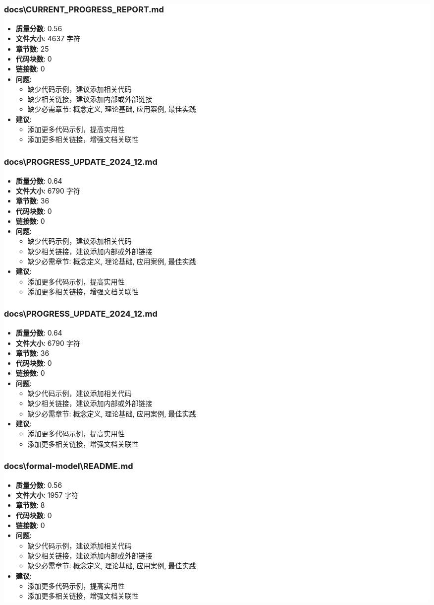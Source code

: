 ### docs\CURRENT_PROGRESS_REPORT.md

- **质量分数**: 0.56
- **文件大小**: 4637 字符
- **章节数**: 25
- **代码块数**: 0
- **链接数**: 0
- **问题**:
  - 缺少代码示例，建议添加相关代码
  - 缺少相关链接，建议添加内部或外部链接
  - 缺少必需章节: 概念定义, 理论基础, 应用案例, 最佳实践
- **建议**:
  - 添加更多代码示例，提高实用性
  - 添加更多相关链接，增强文档关联性

### docs\PROGRESS_UPDATE_2024_12.md

- **质量分数**: 0.64
- **文件大小**: 6790 字符
- **章节数**: 36
- **代码块数**: 0
- **链接数**: 0
- **问题**:
  - 缺少代码示例，建议添加相关代码
  - 缺少相关链接，建议添加内部或外部链接
  - 缺少必需章节: 概念定义, 理论基础, 应用案例, 最佳实践
- **建议**:
  - 添加更多代码示例，提高实用性
  - 添加更多相关链接，增强文档关联性

### docs\PROGRESS_UPDATE_2024_12.md

- **质量分数**: 0.64
- **文件大小**: 6790 字符
- **章节数**: 36
- **代码块数**: 0
- **链接数**: 0
- **问题**:
  - 缺少代码示例，建议添加相关代码
  - 缺少相关链接，建议添加内部或外部链接
  - 缺少必需章节: 概念定义, 理论基础, 应用案例, 最佳实践
- **建议**:
  - 添加更多代码示例，提高实用性
  - 添加更多相关链接，增强文档关联性

### docs\formal-model\README.md

- **质量分数**: 0.56
- **文件大小**: 1957 字符
- **章节数**: 8
- **代码块数**: 0
- **链接数**: 0
- **问题**:
  - 缺少代码示例，建议添加相关代码
  - 缺少相关链接，建议添加内部或外部链接
  - 缺少必需章节: 概念定义, 理论基础, 应用案例, 最佳实践
- **建议**:
  - 添加更多代码示例，提高实用性
  - 添加更多相关链接，增强文档关联性
